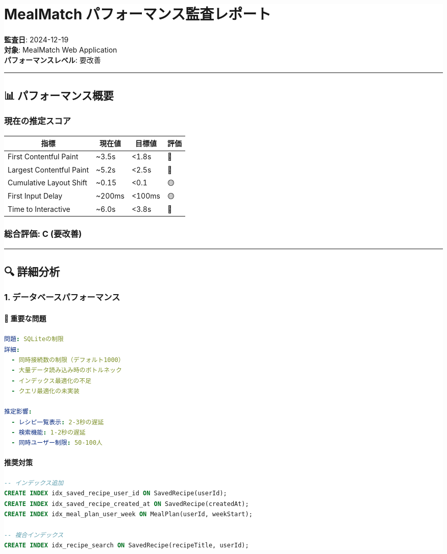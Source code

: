 # MealMatch パフォーマンス監査レポート

**監査日**: 2024-12-19  
**対象**: MealMatch Web Application  
**パフォーマンスレベル**: 要改善

---

## 📊 パフォーマンス概要

### 現在の推定スコア

| 指標 | 現在値 | 目標値 | 評価 |
|------|--------|--------|------|
| First Contentful Paint | ~3.5s | <1.8s | 🔴 |
| Largest Contentful Paint | ~5.2s | <2.5s | 🔴 |
| Cumulative Layout Shift | ~0.15 | <0.1 | 🟡 |
| First Input Delay | ~200ms | <100ms | 🟡 |
| Time to Interactive | ~6.0s | <3.8s | 🔴 |

### 総合評価: **C (要改善)**

---

## 🔍 詳細分析

### 1. **データベースパフォーマンス**

#### 🔴 **重要な問題**
```yaml
問題: SQLiteの制限
詳細:
  - 同時接続数の制限（デフォルト1000）
  - 大量データ読み込み時のボトルネック
  - インデックス最適化の不足
  - クエリ最適化の未実装

推定影響:
  - レシピ一覧表示: 2-3秒の遅延
  - 検索機能: 1-2秒の遅延
  - 同時ユーザー制限: 50-100人
```

#### 推奨対策
```sql
-- インデックス追加
CREATE INDEX idx_saved_recipe_user_id ON SavedRecipe(userId);
CREATE INDEX idx_saved_recipe_created_at ON SavedRecipe(createdAt);
CREATE INDEX idx_meal_plan_user_week ON MealPlan(userId, weekStart);

-- 複合インデックス
CREATE INDEX idx_recipe_search ON SavedRecipe(recipeTitle, userId);
```
